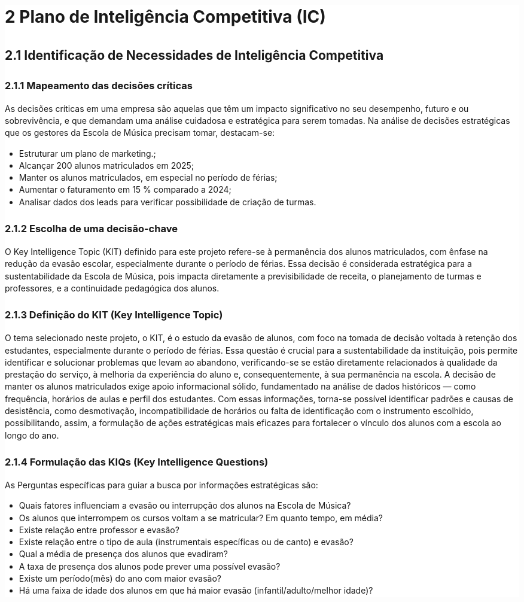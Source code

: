 # 2 Plano de Inteligência Competitiva (IC)

## 2.1 Identificação de Necessidades de Inteligência Competitiva

### 2.1.1 Mapeamento das decisões críticas

As decisões críticas em uma empresa são aquelas que têm um impacto significativo no seu desempenho, futuro e ou sobrevivência, e que demandam uma análise cuidadosa e estratégica para serem tomadas. Na análise de decisões estratégicas que os gestores da Escola de Música precisam tomar, destacam-se:

- Estruturar um plano de marketing.;
- Alcançar 200 alunos matriculados em 2025;
- Manter os alunos matriculados, em especial no período de férias;
- Aumentar o faturamento em 15 % comparado a 2024;
- Analisar dados dos leads para verificar possibilidade de criação de turmas.

### 2.1.2 Escolha de uma decisão-chave

O Key Intelligence Topic (KIT) definido para este projeto refere-se à permanência dos alunos matriculados, com ênfase na redução da evasão escolar, especialmente durante o período de férias. Essa decisão é considerada estratégica para a sustentabilidade da Escola de Música, pois impacta diretamente a previsibilidade de receita, o planejamento de turmas e professores, e a continuidade pedagógica dos alunos.

### 2.1.3 Definição do KIT (Key Intelligence Topic)

O tema selecionado neste projeto, o KIT, é o estudo da evasão de alunos, com foco na tomada de decisão voltada à retenção dos estudantes, especialmente durante o período de férias. Essa questão é crucial para a sustentabilidade da instituição, pois permite identificar e solucionar problemas que levam ao abandono, verificando-se se estão diretamente relacionados à qualidade da prestação do serviço, à melhoria da experiência do aluno e, consequentemente, à sua permanência na escola. A decisão de manter os alunos matriculados exige apoio informacional sólido, fundamentado na análise de dados históricos — como frequência, horários de aulas e perfil dos estudantes. Com essas informações, torna-se possível identificar padrões e causas de desistência, como desmotivação, incompatibilidade de horários ou falta de identificação com o instrumento escolhido, possibilitando, assim, a formulação de ações estratégicas mais eficazes para fortalecer o vínculo dos alunos com a escola ao longo do ano.

### 2.1.4 Formulação das KIQs (Key Intelligence Questions)

As Perguntas específicas para guiar a busca por informações estratégicas são:

- Quais fatores influenciam a evasão ou interrupção dos alunos na Escola de Música?
- Os alunos que interrompem os cursos voltam a se matricular? Em quanto tempo, em média?
- Existe relação entre professor e evasão?
- Existe relação entre o tipo de aula (instrumentais específicas ou de canto) e evasão?
- Qual a média de presença dos alunos que evadiram? 
- A taxa de presença dos alunos pode prever uma possível evasão?
- Existe um período(mês) do ano com maior evasão?
- Há uma faixa de idade dos alunos em que há maior evasão (infantil/adulto/melhor idade)?
